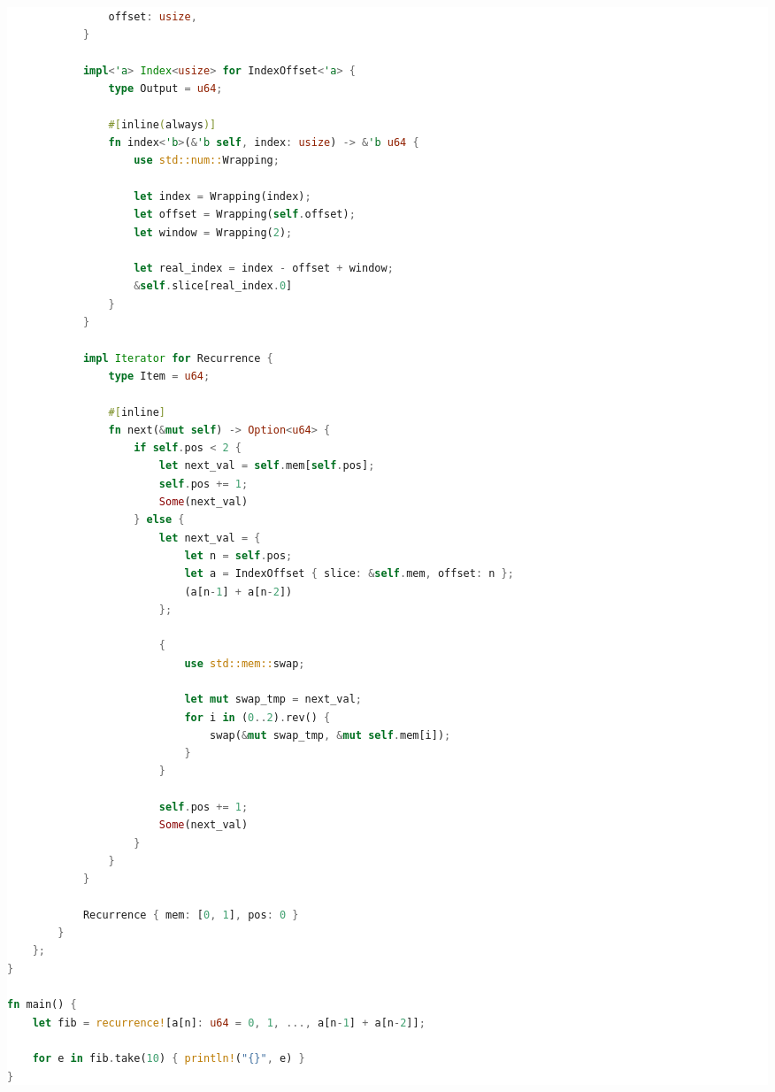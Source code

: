 ```rust
                offset: usize,
            }

            impl<'a> Index<usize> for IndexOffset<'a> {
                type Output = u64;

                #[inline(always)]
                fn index<'b>(&'b self, index: usize) -> &'b u64 {
                    use std::num::Wrapping;

                    let index = Wrapping(index);
                    let offset = Wrapping(self.offset);
                    let window = Wrapping(2);

                    let real_index = index - offset + window;
                    &self.slice[real_index.0]
                }
            }

            impl Iterator for Recurrence {
                type Item = u64;

                #[inline]
                fn next(&mut self) -> Option<u64> {
                    if self.pos < 2 {
                        let next_val = self.mem[self.pos];
                        self.pos += 1;
                        Some(next_val)
                    } else {
                        let next_val = {
                            let n = self.pos;
                            let a = IndexOffset { slice: &self.mem, offset: n };
                            (a[n-1] + a[n-2])
                        };

                        {
                            use std::mem::swap;

                            let mut swap_tmp = next_val;
                            for i in (0..2).rev() {
                                swap(&mut swap_tmp, &mut self.mem[i]);
                            }
                        }

                        self.pos += 1;
                        Some(next_val)
                    }
                }
            }

            Recurrence { mem: [0, 1], pos: 0 }
        }
    };
}

fn main() {
    let fib = recurrence![a[n]: u64 = 0, 1, ..., a[n-1] + a[n-2]];

    for e in fib.take(10) { println!("{}", e) }
}
```


[repeating]: ./macro_rules.md#repetitions
[metavariable]: ./macro_rules.md#metavariables
[`macro_rules!`]: ./macro_rules.md